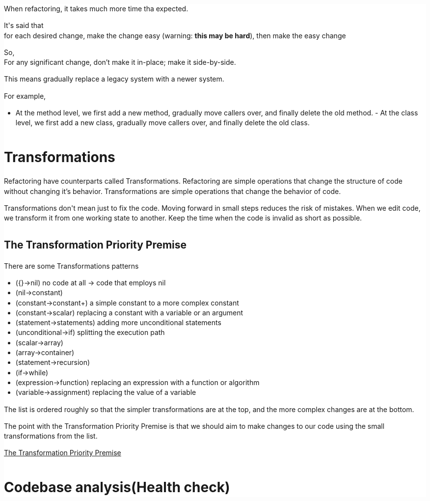 When refactoring, it takes much more time tha expected.

It's said that  
for each desired change, make the change easy (warning: **this may be hard**), then make the easy change

So,  
For any significant change, don’t make it in-place; make it side-by-side.

This means gradually replace a legacy system with a newer system.

For example, 
- At the method level, we first add a new method, gradually move callers over, and finally delete the old method. - At the class level, we first add a new class, gradually move callers over, and finally delete the old class.

# Transformations

Refactoring have counterparts called Transformations. Refactoring are simple operations that change the structure of code without changing it’s behavior. Transformations are simple operations that change the behavior of code.

Transformations don't mean just to fix the code. Moving forward in small steps reduces the risk of mistakes. When we edit code, we transform it from one working state to another. Keep the time when the code is invalid as short as possible.

## The Transformation Priority Premise

There are some Transformations patterns

- ({}→nil) no code at all → code that employs nil
- (nil→constant)
- (constant→constant+) a simple constant to a more complex constant
- (constant→scalar) replacing a constant with a variable or an argument
- (statement→statements) adding more unconditional statements
- (unconditional→if) splitting the execution path
- (scalar→array)
- (array→container)
- (statement→recursion)
- (if→while)
- (expression→function) replacing an expression with a function or algorithm
- (variable→assignment) replacing the value of a variable

The list is ordered roughly so that the simpler transformations are at the top, and the more complex changes are at the bottom.

The point with the Transformation Priority Premise is that we should aim to make changes to our code using the small transformations from the list.

[The Transformation Priority Premise](https://blog.cleancoder.com/uncle-bob/2013/05/27/TheTransformationPriorityPremise.html)

# Codebase analysis(Health check)
